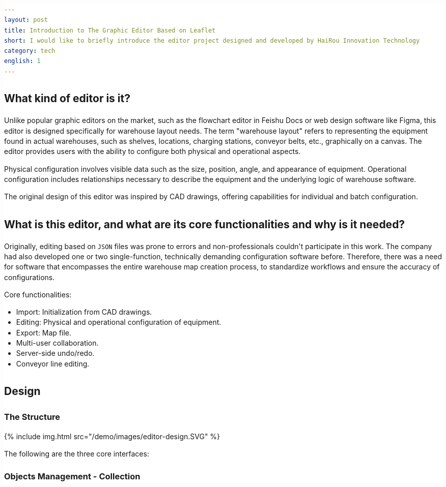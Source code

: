 ```yaml
---
layout: post
title: Introduction to The Graphic Editor Based on Leaflet
short: I would like to briefly introduce the editor project designed and developed by HaiRou Innovation Technology
category: tech
english: 1
---
```


## What kind of editor is it?

Unlike popular graphic editors on the market, such as the flowchart editor in Feishu Docs or web design software like Figma, this editor is designed specifically for warehouse layout needs. The term "warehouse layout" refers to representing the equipment found in actual warehouses, such as shelves, locations, charging stations, conveyor belts, etc., graphically on a canvas. The editor provides users with the ability to configure both physical and operational aspects.

Physical configuration involves visible data such as the size, position, angle, and appearance of equipment. Operational configuration includes relationships necessary to describe the equipment and the underlying logic of warehouse software.

The original design of this editor was inspired by CAD drawings, offering capabilities for individual and batch configuration.

## What is this editor, and what are its core functionalities and why is it needed?

Originally, editing based on `JSON` files was prone to errors and non-professionals couldn't participate in this work. The company had also developed one or two single-function, technically demanding configuration software before. Therefore, there was a need for software that encompasses the entire warehouse map creation process, to standardize workflows and ensure the accuracy of configurations.

Core functionalities:

- Import: Initialization from CAD drawings.
- Editing: Physical and operational configuration of equipment.
- Export: Map file.
- Multi-user collaboration.
- Server-side undo/redo.
- Conveyor line editing.

## Design

### The Structure

{% include img.html src="/demo/images/editor-design.SVG" %}

The following are the three core interfaces:

### Objects Management - Collection
